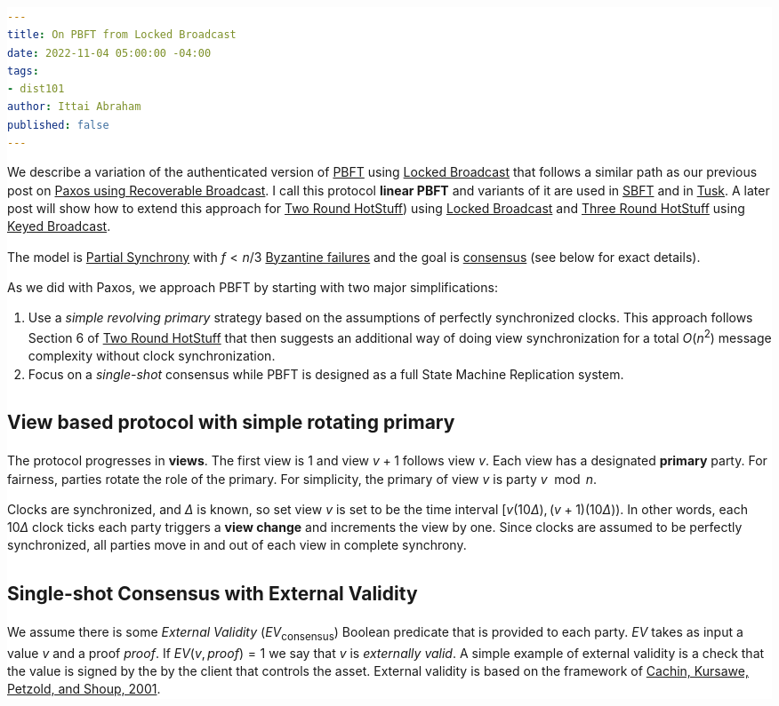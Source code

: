 ```yaml
---
title: On PBFT from Locked Broadcast
date: 2022-11-04 05:00:00 -04:00
tags:
- dist101
author: Ittai Abraham
published: false
---
```


We describe a variation of the authenticated version of [PBFT](https://pmg.csail.mit.edu/papers/osdi99.pdf) using [Locked Broadcast](https://decentralizedthoughts.github.io/2022-09-10-provable-broadcast/) that follows a similar path as our previous post on [Paxos using Recoverable Broadcast](https://decentralizedthoughts.github.io/2022-11-04-paxos-via-recoverable-broadcast/). I call this protocol **linear PBFT** and variants of it are used in [SBFT](https://arxiv.org/pdf/1804.01626.pdf) and in [Tusk](https://arxiv.org/pdf/2105.11827.pdf). A later post will show how to extend this approach for [Two Round HotStuff](https://arxiv.org/pdf/1803.05069v1.pdf)) using [Locked Broadcast](https://decentralizedthoughts.github.io/2022-09-10-provable-broadcast/) and [Three Round HotStuff](https://arxiv.org/pdf/1803.05069.pdf) using [Keyed Broadcast](https://decentralizedthoughts.github.io/2022-09-10-provable-broadcast/).


The model is [Partial Synchrony](https://decentralizedthoughts.github.io/2019-06-01-2019-5-31-models/) with $f<n/3$ [Byzantine failures](https://decentralizedthoughts.github.io/2019-06-07-modeling-the-adversary/) and the goal is [consensus](https://decentralizedthoughts.github.io/2019-06-27-defining-consensus/) (see below for exact details). 

As we did with Paxos, we approach PBFT by starting with two major simplifications:

1. Use a *simple revolving primary* strategy based on the assumptions of perfectly synchronized clocks. This approach follows Section 6 of [Two Round HotStuff](https://arxiv.org/pdf/1803.05069v1.pdf) that then suggests an additional way of doing view synchronization for a total $O(n^2)$ message complexity without clock synchronization.
2. Focus on a *single-shot* consensus while PBFT is designed as a full State Machine Replication system.


## View based protocol with simple rotating primary

The protocol progresses in **views**. The first view is 1 and view $v+1$ follows view $v$. Each view has a designated **primary** party. For fairness, parties rotate the role of the primary. For simplicity, the primary of view $v$ is party $v \mod n$. 

Clocks are synchronized, and $\Delta$ is known, so set view $v$ is set to be the time interval $[v(10 \Delta),(v+1)(10 \Delta))$. In other words, each $10\Delta$ clock ticks each party triggers a **view change** and increments the view by one. Since clocks are assumed to be perfectly synchronized, all parties move in and out of each view in complete synchrony.


## Single-shot Consensus with External Validity

We assume there is some *External Validity* ($EV_{\text{consensus}}$) Boolean predicate that is provided to each party. $EV$ takes as input a value $v$ and a proof $proof$. If $EV(v,proof)=1$ we say that $v$ is *externally valid*. A simple example of external validity is a check that the value is signed by the by the client that controls the asset. External validity is based on the framework of [Cachin, Kursawe, Petzold, and Shoup, 2001](https://www.iacr.org/archive/crypto2001/21390524.pdf). 
